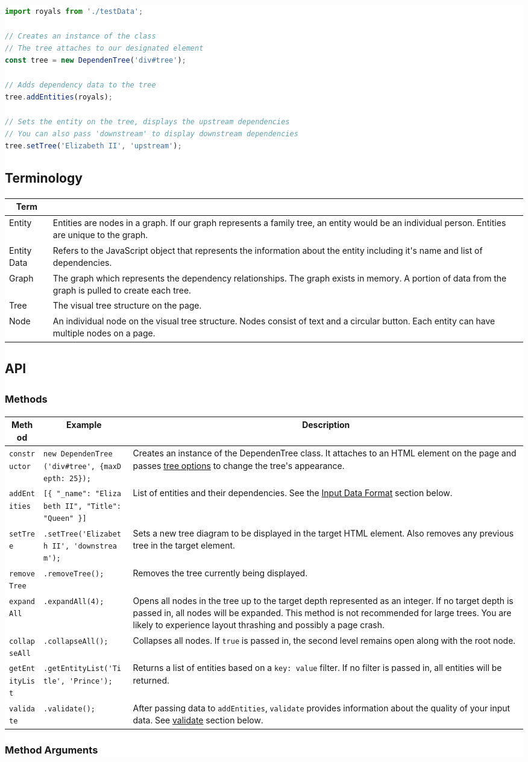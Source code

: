 ```javascript
import royals from './testData';

// Creates an instance of the class
// The tree attaches to our designated element
const tree = new DependenTree('div#tree');

// Adds dependency data to the tree
tree.addEntities(royals);

// Sets the entity on the tree, displays the upstream dependencies
// You can also pass 'downstream' to display downstream dependencies
tree.setTree('Elizabeth II', 'upstream');
```

## Terminology

| Term        |                                                                                                                                                      |
| ----------- | ---------------------------------------------------------------------------------------------------------------------------------------------------- |
| Entity      | Entities are nodes in a graph. If our graph represents a family tree, an entity would be an individual person. Entities are unique to the graph.     |
| Entity Data | Refers to the JavaScript object that represents the information about the entity including it's name and list of dependencies.                       |
| Graph       | The graph which represents the dependency relationships. The graph exists in memory. A portion of data from the graph is pulled to create each tree. |
| Tree        | The visual tree structure on the page.                                                                                                               |
| Node        | An individual node on the visual tree structure. Nodes consist of text and a circular button. Each entity can have multiple nodes on a page.         |


## API

### Methods

| Method          | Example                                           | Description                                                                                                                                                                                                                                                         |
| --------------- | ------------------------------------------------- | ------------------------------------------------------------------------------------------------------------------------------------------------------------------------------------------------------------------------------------------------------------------- |
| `constructor`   | `new DependenTree('div#tree', {maxDepth: 25});`   | Creates an instance of the DependenTree class. It attaches to an HTML element on the page and passes [tree options](#options) to change the tree's appearance.                                                                                                      |
| `addEntities`   | `[{ "_name": "Elizabeth II", "Title": "Queen" }]` | List of entities and their dependencies. See the [Input Data Format](#input-data-format) section below.                                                                                                                                                             |
| `setTree`       | `.setTree('Elizabeth II', 'downstream');`         | Sets a new tree diagram to be displayed in the target HTML element. Also removes any previous tree in the target element.                                                                                                                                           |
| `removeTree`    | `.removeTree();`                                  | Removes the tree currently being displayed.                                                                                                                                                                                                                         |
| `expandAll`     | `.expandAll(4);`                                  | Opens all nodes in the tree up to the target depth represented as an integer. If no target depth is passed in, all nodes will be expanded. This method is not recommended for large trees. You are likely to experience layout thrashing and possibly a page crash. |
| `collapseAll`   | `.collapseAll();`                                 | Collapses all nodes. If `true` is passed in, the second level remains open along with the root node.                                                                                                                                                                |
| `getEntityList` | `.getEntityList('Title', 'Prince');`              | Returns a list of entities based on a `key: value` filter. If no filter is passed in, all entities will be returned.                                                                                                                                                |
| `validate`      | `.validate();`                                    | After passing data to `addEntities`, `validate` provides information about the quality of your input data. See [validate](#validate) section below.                                                                                                                 |

### Method Arguments
